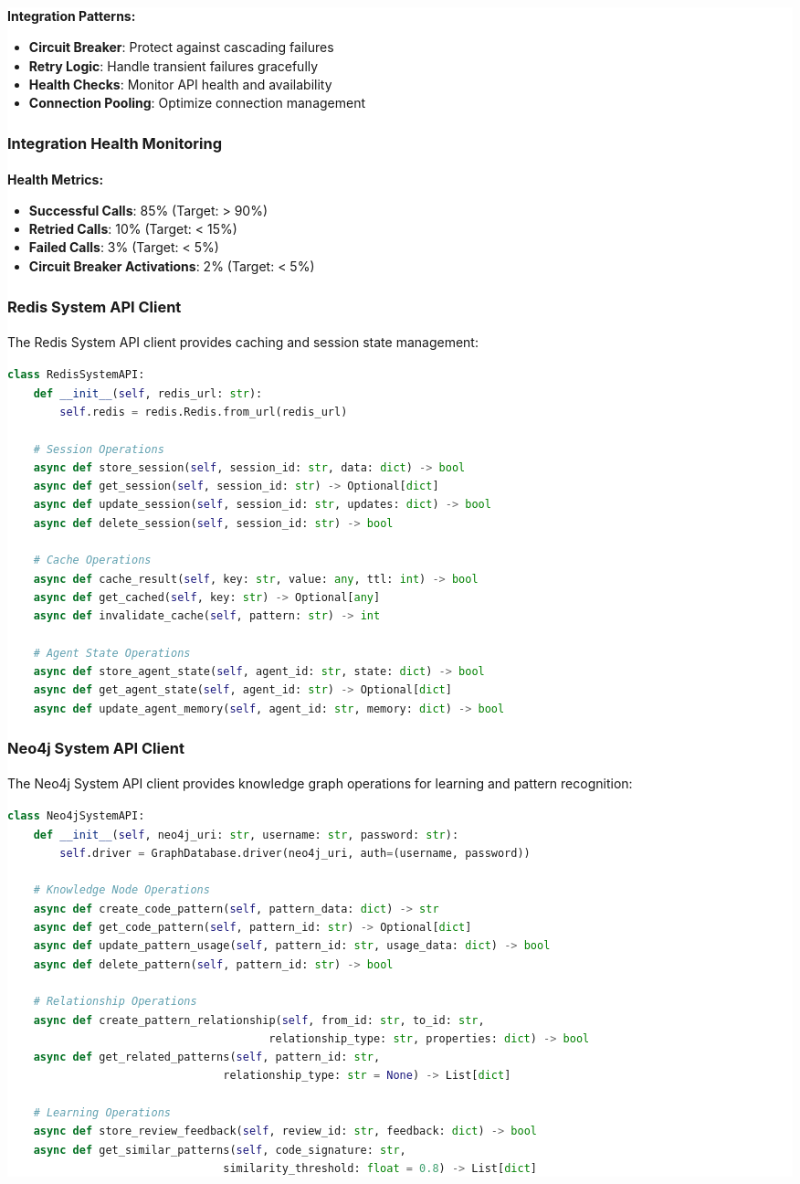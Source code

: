 **Integration Patterns:**
- **Circuit Breaker**: Protect against cascading failures
- **Retry Logic**: Handle transient failures gracefully
- **Health Checks**: Monitor API health and availability
- **Connection Pooling**: Optimize connection management

### Integration Health Monitoring

**Health Metrics:**
- **Successful Calls**: 85% (Target: > 90%)
- **Retried Calls**: 10% (Target: < 15%)
- **Failed Calls**: 3% (Target: < 5%)
- **Circuit Breaker Activations**: 2% (Target: < 5%)

### Redis System API Client

The Redis System API client provides caching and session state management:

```python
class RedisSystemAPI:
    def __init__(self, redis_url: str):
        self.redis = redis.Redis.from_url(redis_url)
    
    # Session Operations
    async def store_session(self, session_id: str, data: dict) -> bool
    async def get_session(self, session_id: str) -> Optional[dict]
    async def update_session(self, session_id: str, updates: dict) -> bool
    async def delete_session(self, session_id: str) -> bool
    
    # Cache Operations
    async def cache_result(self, key: str, value: any, ttl: int) -> bool
    async def get_cached(self, key: str) -> Optional[any]
    async def invalidate_cache(self, pattern: str) -> int
    
    # Agent State Operations
    async def store_agent_state(self, agent_id: str, state: dict) -> bool
    async def get_agent_state(self, agent_id: str) -> Optional[dict]
    async def update_agent_memory(self, agent_id: str, memory: dict) -> bool
```

### Neo4j System API Client

The Neo4j System API client provides knowledge graph operations for learning and pattern recognition:

```python
class Neo4jSystemAPI:
    def __init__(self, neo4j_uri: str, username: str, password: str):
        self.driver = GraphDatabase.driver(neo4j_uri, auth=(username, password))
    
    # Knowledge Node Operations
    async def create_code_pattern(self, pattern_data: dict) -> str
    async def get_code_pattern(self, pattern_id: str) -> Optional[dict]
    async def update_pattern_usage(self, pattern_id: str, usage_data: dict) -> bool
    async def delete_pattern(self, pattern_id: str) -> bool
    
    # Relationship Operations
    async def create_pattern_relationship(self, from_id: str, to_id: str, 
                                        relationship_type: str, properties: dict) -> bool
    async def get_related_patterns(self, pattern_id: str, 
                                 relationship_type: str = None) -> List[dict]
    
    # Learning Operations
    async def store_review_feedback(self, review_id: str, feedback: dict) -> bool
    async def get_similar_patterns(self, code_signature: str, 
                                 similarity_threshold: float = 0.8) -> List[dict]
```